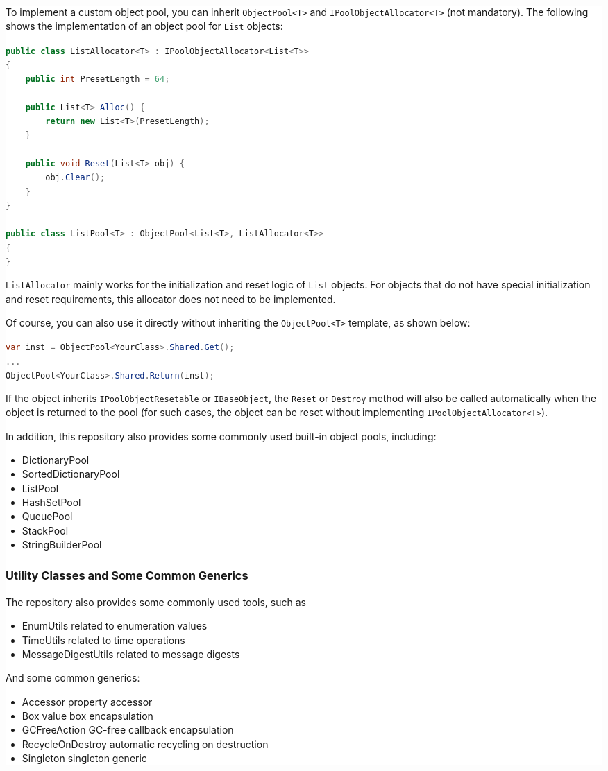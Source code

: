 To implement a custom object pool, you can inherit `ObjectPool<T>` and `IPoolObjectAllocator<T>` (not mandatory). The following shows the implementation of an object pool for `List` objects:
```csharp
public class ListAllocator<T> : IPoolObjectAllocator<List<T>>
{
    public int PresetLength = 64;

    public List<T> Alloc() {
        return new List<T>(PresetLength);
    }

    public void Reset(List<T> obj) {
        obj.Clear();
    }
}

public class ListPool<T> : ObjectPool<List<T>, ListAllocator<T>>
{
}
```
`ListAllocator` mainly works for the initialization and reset logic of `List` objects. For objects that do not have special initialization and reset requirements, this allocator does not need to be implemented.

Of course, you can also use it directly without inheriting the `ObjectPool<T>` template, as shown below:
```csharp
var inst = ObjectPool<YourClass>.Shared.Get();
...
ObjectPool<YourClass>.Shared.Return(inst);
```

If the object inherits `IPoolObjectResetable` or `IBaseObject`, the `Reset` or `Destroy` method will also be called automatically when the object is returned to the pool (for such cases, the object can be reset without implementing `IPoolObjectAllocator<T>`).

In addition, this repository also provides some commonly used built-in object pools, including:

* DictionaryPool
* SortedDictionaryPool
* ListPool
* HashSetPool
* QueuePool
* StackPool
* StringBuilderPool

### Utility Classes and Some Common Generics

The repository also provides some commonly used tools, such as
* EnumUtils related to enumeration values
* TimeUtils related to time operations
* MessageDigestUtils related to message digests

And some common generics:
* Accessor property accessor
* Box value box encapsulation
* GCFreeAction GC-free callback encapsulation
* RecycleOnDestroy automatic recycling on destruction
* Singleton singleton generic
